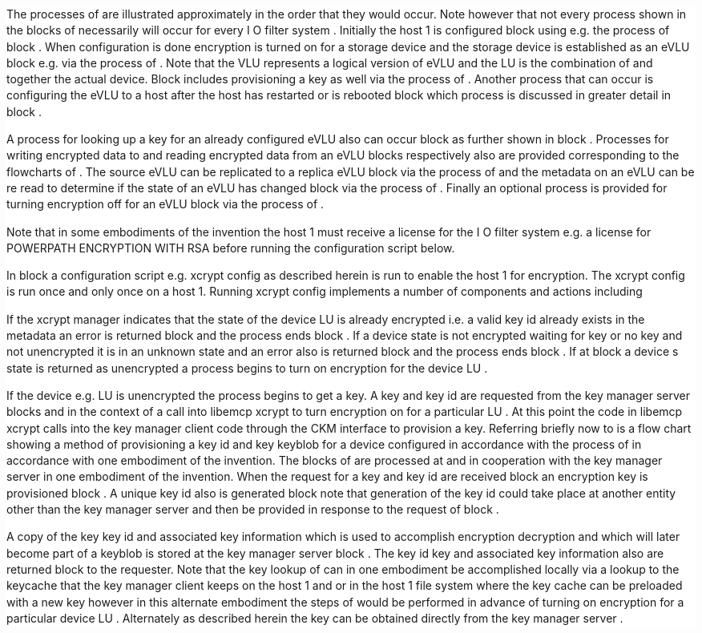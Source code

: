 The processes of are illustrated approximately in the order that they would occur. Note however that not every process shown in the blocks of necessarily will occur for every I O filter system . Initially the host 1 is configured block using e.g. the process of block . When configuration is done encryption is turned on for a storage device and the storage device is established as an eVLU block e.g. via the process of . Note that the VLU represents a logical version of eVLU and the LU is the combination of and together the actual device. Block includes provisioning a key as well via the process of . Another process that can occur is configuring the eVLU to a host after the host has restarted or is rebooted block which process is discussed in greater detail in block .

A process for looking up a key for an already configured eVLU also can occur block as further shown in block . Processes for writing encrypted data to and reading encrypted data from an eVLU blocks respectively also are provided corresponding to the flowcharts of . The source eVLU can be replicated to a replica eVLU block via the process of and the metadata on an eVLU can be re read to determine if the state of an eVLU has changed block via the process of . Finally an optional process is provided for turning encryption off for an eVLU block via the process of .

Note that in some embodiments of the invention the host 1 must receive a license for the I O filter system e.g. a license for POWERPATH ENCRYPTION WITH RSA before running the configuration script below.

In block a configuration script e.g. xcrypt config as described herein is run to enable the host 1 for encryption. The xcrypt config is run once and only once on a host 1. Running xcrypt config implements a number of components and actions including

If the xcrypt manager indicates that the state of the device LU is already encrypted i.e. a valid key id already exists in the metadata an error is returned block and the process ends block . If a device state is not encrypted waiting for key or no key and not unencrypted it is in an unknown state and an error also is returned block and the process ends block . If at block a device s state is returned as unencrypted a process begins to turn on encryption for the device LU .

If the device e.g. LU is unencrypted the process begins to get a key. A key and key id are requested from the key manager server blocks and in the context of a call into libemcp xcrypt to turn encryption on for a particular LU . At this point the code in libemcp xcrypt calls into the key manager client code through the CKM interface to provision a key. Referring briefly now to is a flow chart showing a method of provisioning a key id and key keyblob for a device configured in accordance with the process of in accordance with one embodiment of the invention. The blocks of are processed at and in cooperation with the key manager server in one embodiment of the invention. When the request for a key and key id are received block an encryption key is provisioned block . A unique key id also is generated block note that generation of the key id could take place at another entity other than the key manager server and then be provided in response to the request of block .

A copy of the key key id and associated key information which is used to accomplish encryption decryption and which will later become part of a keyblob is stored at the key manager server block . The key id key and associated key information also are returned block to the requester. Note that the key lookup of can in one embodiment be accomplished locally via a lookup to the keycache that the key manager client keeps on the host 1 and or in the host 1 file system where the key cache can be preloaded with a new key however in this alternate embodiment the steps of would be performed in advance of turning on encryption for a particular device LU . Alternately as described herein the key can be obtained directly from the key manager server .
